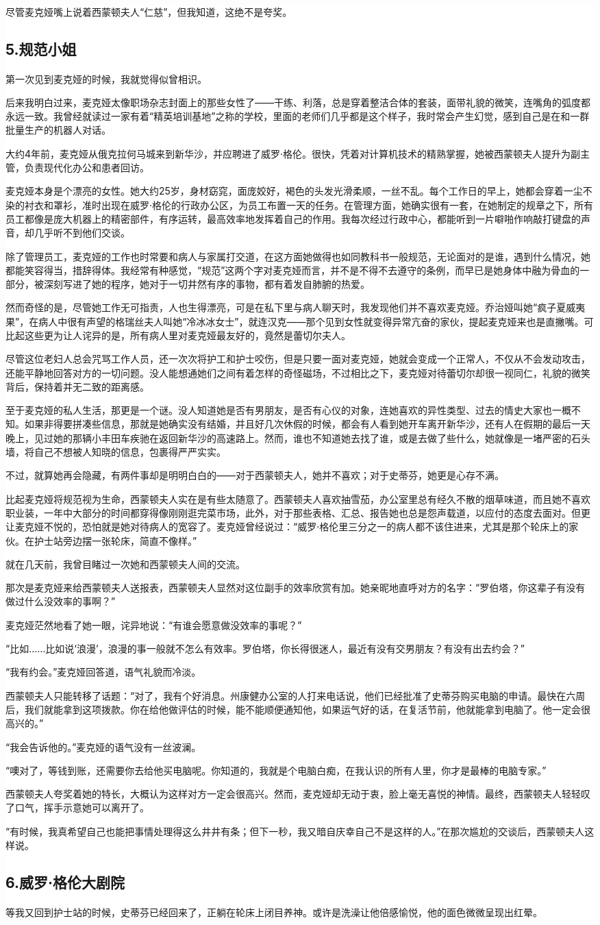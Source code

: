 尽管麦克娅嘴上说着西蒙顿夫人“仁慈”，但我知道，这绝不是夸奖。



## 5.规范小姐

第一次见到麦克娅的时候，我就觉得似曾相识。

后来我明白过来，麦克娅太像职场杂志封面上的那些女性了——干练、利落，总是穿着整洁合体的套装，面带礼貌的微笑，连嘴角的弧度都永远一致。我曾经就读过一家有着“精英培训基地”之称的学校，里面的老师们几乎都是这个样子，我时常会产生幻觉，感到自己是在和一群批量生产的机器人对话。

大约4年前，麦克娅从俄克拉何马城来到新华沙，并应聘进了威罗·格伦。很快，凭着对计算机技术的精熟掌握，她被西蒙顿夫人提升为副主管，负责现代化办公和患者回访。

麦克娅本身是个漂亮的女性。她大约25岁，身材窈窕，面庞姣好，褐色的头发光滑柔顺，一丝不乱。每个工作日的早上，她都会穿着一尘不染的衬衣和罩衫，准时出现在威罗·格伦的行政办公区，为员工布置一天的任务。在管理方面，她确实很有一套，在她制定的规章之下，所有员工都像是庞大机器上的精密部件，有序运转，最高效率地发挥着自己的作用。我每次经过行政中心，都能听到一片噼啪作响敲打键盘的声音，却几乎听不到他们交谈。

除了管理员工，麦克娅的工作也时常要和病人与家属打交道，在这方面她做得也如同教科书一般规范，无论面对的是谁，遇到什么情况，她都能笑容得当，措辞得体。我经常有种感觉，“规范”这两个字对麦克娅而言，并不是不得不去遵守的条例，而早已是她身体中融为骨血的一部分，被深刻写进了她的程序，她对于一切井然有序的事物，都有着发自肺腑的热爱。

然而奇怪的是，尽管她工作无可指责，人也生得漂亮，可是在私下里与病人聊天时，我发现他们并不喜欢麦克娅。乔治娅叫她“疯子夏威夷果”，在病人中很有声望的格瑞丝夫人叫她“冷冰冰女士”，就连汉克——那个见到女性就变得异常亢奋的家伙，提起麦克娅来也是直撇嘴。可比起这些更为让人诧异的是，所有病人里对麦克娅最友好的，竟然是蕾切尔夫人。

尽管这位老妇人总会咒骂工作人员，还一次次将护工和护士咬伤，但是只要一面对麦克娅，她就会变成一个正常人，不仅从不会发动攻击，还能平静地回答对方的一切问题。没人能想通她们之间有着怎样的奇怪磁场，不过相比之下，麦克娅对待蕾切尔却很一视同仁，礼貌的微笑背后，保持着并无二致的距离感。

至于麦克娅的私人生活，那更是一个谜。没人知道她是否有男朋友，是否有心仪的对象，连她喜欢的异性类型、过去的情史大家也一概不知。如果非得要拼凑些信息，那就是她确实没有结婚，并且好几次休假的时候，都会有人看到她开车离开新华沙，还有人在假期的最后一天晚上，见过她的那辆小丰田车疾驰在返回新华沙的高速路上。然而，谁也不知道她去找了谁，或是去做了些什么，她就像是一堵严密的石头墙，将自己不想被人知晓的信息，包裹得严严实实。

不过，就算她再会隐藏，有两件事却是明明白白的——对于西蒙顿夫人，她并不喜欢；对于史蒂芬，她更是心存不满。

比起麦克娅将规范视为生命，西蒙顿夫人实在是有些太随意了。西蒙顿夫人喜欢抽雪茄，办公室里总有经久不散的烟草味道，而且她不喜欢职业装，一年中大部分的时间都穿得像刚刚逛完菜市场，此外，对于那些表格、汇总、报告她也总是怨声载道，以应付的态度去面对。但更让麦克娅不悦的，恐怕就是她对待病人的宽容了。麦克娅曾经说过：“威罗·格伦里三分之一的病人都不该住进来，尤其是那个轮床上的家伙。在护士站旁边摆一张轮床，简直不像样。”

就在几天前，我曾目睹过一次她和西蒙顿夫人间的交流。

那次是麦克娅来给西蒙顿夫人送报表，西蒙顿夫人显然对这位副手的效率欣赏有加。她亲昵地直呼对方的名字：“罗伯塔，你这辈子有没有做过什么没效率的事啊？”

麦克娅茫然地看了她一眼，诧异地说：“有谁会愿意做没效率的事呢？”

“比如……比如说‘浪漫’，浪漫的事一般就不怎么有效率。罗伯塔，你长得很迷人，最近有没有交男朋友？有没有出去约会？”

“我有约会。”麦克娅回答道，语气礼貌而冷淡。

西蒙顿夫人只能转移了话题：“对了，我有个好消息。州康健办公室的人打来电话说，他们已经批准了史蒂芬购买电脑的申请。最快在六周后，我们就能拿到这项拨款。你在给他做评估的时候，能不能顺便通知他，如果运气好的话，在复活节前，他就能拿到电脑了。他一定会很高兴的。”

“我会告诉他的。”麦克娅的语气没有一丝波澜。

“噢对了，等钱到账，还需要你去给他买电脑呢。你知道的，我就是个电脑白痴，在我认识的所有人里，你才是最棒的电脑专家。”

西蒙顿夫人夸奖着她的特长，大概认为这样对方一定会很高兴。然而，麦克娅却无动于衷，脸上毫无喜悦的神情。最终，西蒙顿夫人轻轻叹了口气，挥手示意她可以离开了。

“有时候，我真希望自己也能把事情处理得这么井井有条；但下一秒，我又暗自庆幸自己不是这样的人。”在那次尴尬的交谈后，西蒙顿夫人这样说。



## 6.威罗·格伦大剧院

等我又回到护士站的时候，史蒂芬已经回来了，正躺在轮床上闭目养神。或许是洗澡让他倍感愉悦，他的面色微微呈现出红晕。
